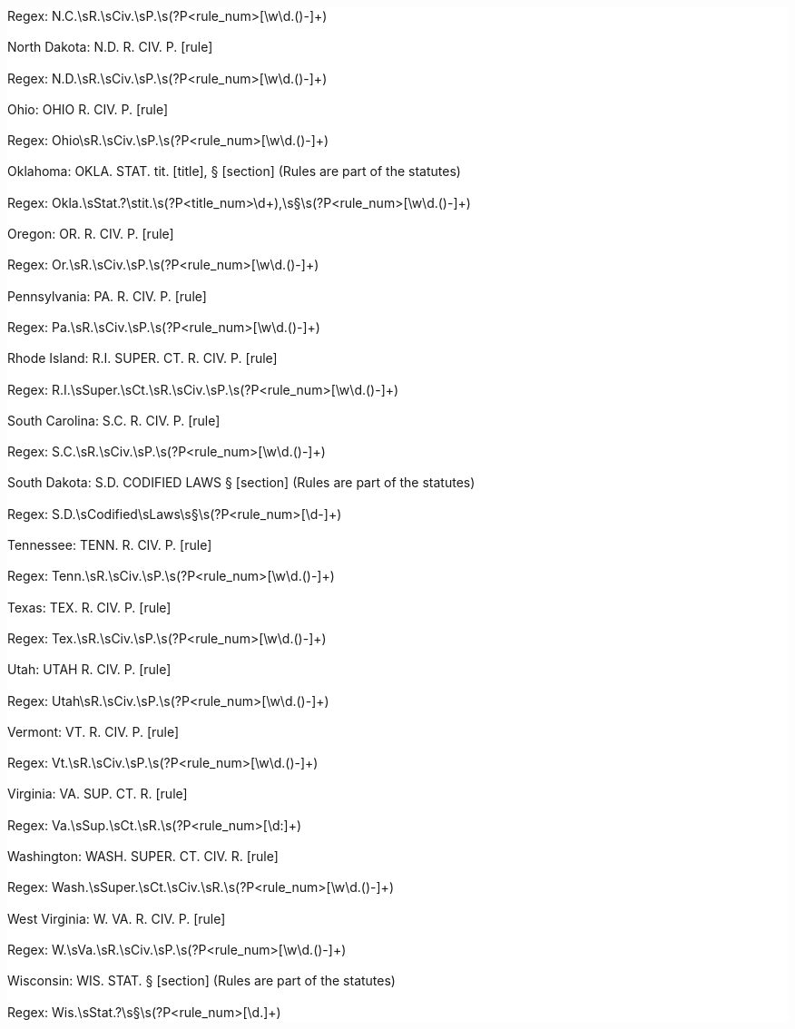 Regex: N\.C\.\sR\.\sCiv\.\sP\.\s(?P<rule_num>[\w\d.()-]+)

North Dakota: N.D. R. CIV. P. [rule]

Regex: N\.D\.\sR\.\sCiv\.\sP\.\s(?P<rule_num>[\w\d.()-]+)

Ohio: OHIO R. CIV. P. [rule]

Regex: Ohio\sR\.\sCiv\.\sP\.\s(?P<rule_num>[\w\d.()-]+)

Oklahoma: OKLA. STAT. tit. [title], § [section] (Rules are part of the statutes)

Regex: Okla\.\sStat\.?\stit\.\s(?P<title_num>\d+),\s§\s(?P<rule_num>[\w\d.()-]+)

Oregon: OR. R. CIV. P. [rule]

Regex: Or\.\sR\.\sCiv\.\sP\.\s(?P<rule_num>[\w\d.()-]+)

Pennsylvania: PA. R. CIV. P. [rule]

Regex: Pa\.\sR\.\sCiv\.\sP\.\s(?P<rule_num>[\w\d.()-]+)

Rhode Island: R.I. SUPER. CT. R. CIV. P. [rule]

Regex: R\.I\.\sSuper\.\sCt\.\sR\.\sCiv\.\sP\.\s(?P<rule_num>[\w\d.()-]+)

South Carolina: S.C. R. CIV. P. [rule]

Regex: S\.C\.\sR\.\sCiv\.\sP\.\s(?P<rule_num>[\w\d.()-]+)

South Dakota: S.D. CODIFIED LAWS § [section] (Rules are part of the statutes)

Regex: S\.D\.\sCodified\sLaws\s§\s(?P<rule_num>[\d-]+)

Tennessee: TENN. R. CIV. P. [rule]

Regex: Tenn\.\sR\.\sCiv\.\sP\.\s(?P<rule_num>[\w\d.()-]+)

Texas: TEX. R. CIV. P. [rule]

Regex: Tex\.\sR\.\sCiv\.\sP\.\s(?P<rule_num>[\w\d.()-]+)

Utah: UTAH R. CIV. P. [rule]

Regex: Utah\sR\.\sCiv\.\sP\.\s(?P<rule_num>[\w\d.()-]+)

Vermont: VT. R. CIV. P. [rule]

Regex: Vt\.\sR\.\sCiv\.\sP\.\s(?P<rule_num>[\w\d.()-]+)

Virginia: VA. SUP. CT. R. [rule]

Regex: Va\.\sSup\.\sCt\.\sR\.\s(?P<rule_num>[\d:]+)

Washington: WASH. SUPER. CT. CIV. R. [rule]

Regex: Wash\.\sSuper\.\sCt\.\sCiv\.\sR\.\s(?P<rule_num>[\w\d.()-]+)

West Virginia: W. VA. R. CIV. P. [rule]

Regex: W\.\sVa\.\sR\.\sCiv\.\sP\.\s(?P<rule_num>[\w\d.()-]+)

Wisconsin: WIS. STAT. § [section] (Rules are part of the statutes)

Regex: Wis\.\sStat\.?\s§\s(?P<rule_num>[\d.]+)

